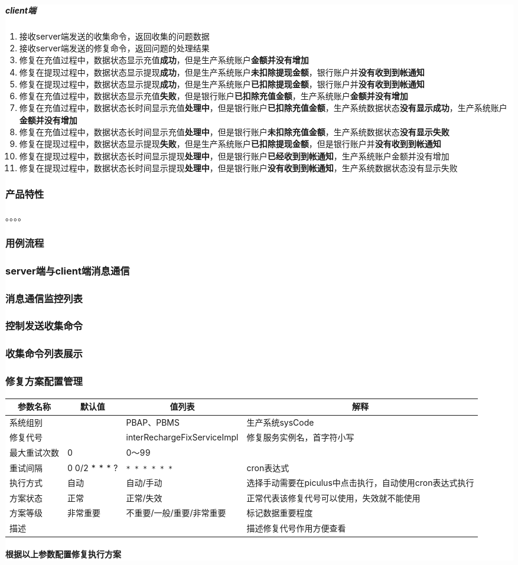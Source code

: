 ##### client端
1. 接收server端发送的收集命令，返回收集的问题数据
2. 接收server端发送的修复命令，返回问题的处理结果
1. 修复在充值过程中，数据状态显示充值**成功**，但是生产系统账户**金额并没有增加**
2. 修复在提现过程中，数据状态显示提现**成功**，但是生产系统账户**未扣除提现金额**，银行账户并**没有收到到帐通知**
3. 修复在提现过程中，数据状态显示提现**成功**，但是生产系统账户**已扣除提现金额**，银行账户并**没有收到到帐通知**
4. 修复在充值过程中，数据状态显示充值**失败**，但是银行账户**已扣除充值金额**，生产系统账户**金额并没有增加**
5. 修复在充值过程中，数据状态长时间显示充值**处理中**，但是银行账户**已扣除充值金额**，生产系统数据状态**没有显示成功**，生产系统账户**金额并没有增加**
6. 修复在充值过程中，数据状态长时间显示充值**处理中**，但是银行账户**未扣除充值金额**，生产系统数据状态**没有显示失败**
7. 修复在提现过程中，数据状态显示提现**失败**，但是生产系统账户**已扣除提现金额**，但是银行账户并**没有收到到帐通知**
8. 修复在提现过程中，数据状态长时间显示提现**处理中**，但是银行账户**已经收到到帐通知**，生产系统账户金额并没有增加
9. 修复在提现过程中，数据状态长时间显示提现**处理中**，但是银行账户**没有收到到帐通知**，生产系统数据状态没有显示失败

### 产品特性
。。。。

### 用例流程


### server端与client端消息通信


### 消息通信监控列表


### 控制发送收集命令


### 收集命令列表展示


### 修复方案配置管理
| 参数名称 | 默认值 | 值列表 | 解释 |
|--------|--------|--------|--------|
|系统组别|  |PBAP、PBMS | 生产系统sysCode |
|修复代号|  | interRechargeFixServiceImpl | 修复服务实例名，首字符小写 |
|最大重试次数| 0 | 0～99 |  |
|重试间隔| 0 0/2 * * * ? | `* * * * * *` | cron表达式 |
|执行方式| 自动 | 自动/手动 | 选择手动需要在piculus中点击执行，自动使用cron表达式执行 |
|方案状态| 正常 | 正常/失效 | 正常代表该修复代号可以使用，失效就不能使用 |
|方案等级| 非常重要  | 不重要/一般/重要/非常重要 | 标记数据重要程度 |
|描述|  |  | 描述修复代号作用方便查看 |



#### 根据以上参数配置修复执行方案
